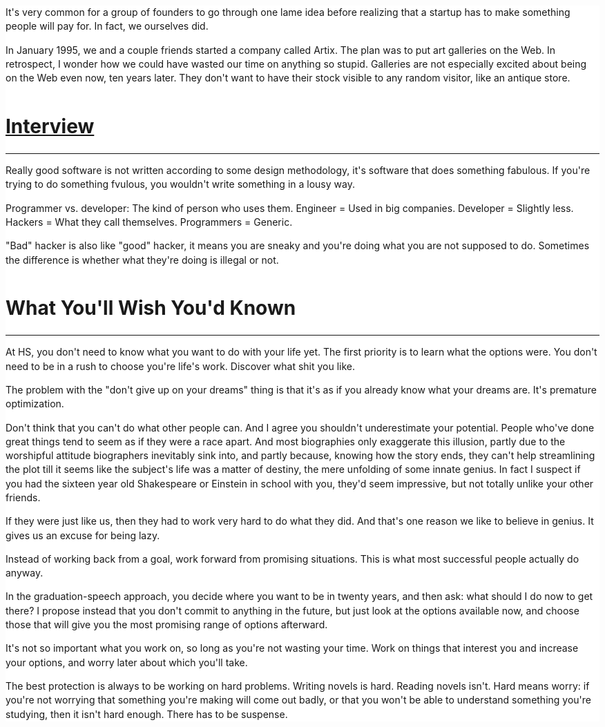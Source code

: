 It's very common for a group of founders to go through one lame idea before realizing that a startup has to make something people will pay for. In fact, we ourselves did.

In January 1995, we and a couple friends started a company called Artix. The plan was to put art galleries on the Web. In retrospect, I wonder how we could have wasted our time on anything so stupid. Galleries are not especially excited about being on the Web even now, ten years later. They don't want to have their stock visible to any random visitor, like an antique store.

# [Interview](http://www.youtube.com/watch?v=BDA0t49AaZ4)
--------------------------------------------------

Really good software is not written according to some design methodology, it's software that does something fabulous. If you're trying to do something fvulous, you wouldn't write something in a lousy way.

Programmer vs. developer: The kind of person who uses them. Engineer = Used in big companies. Developer = Slightly less. Hackers = What they call themselves. Programmers = Generic.

"Bad" hacker is also like "good" hacker, it means you are sneaky and you're doing what you are not supposed to do. Sometimes the difference is whether what they're doing is illegal or not.

# What You'll Wish You'd Known
--------------------------------------------------

At HS, you don't need to know what you want to do with your life yet. The first priority is to learn what the options were. You don't need to be in a rush to choose you're life's work. Discover what shit you like.

The problem with the "don't give up on your dreams" thing is that it's as if you already know what your dreams are. It's premature optimization.

Don't think that you can't do what other people can. And I agree you shouldn't underestimate your potential. People who've done great things tend to seem as if they were a race apart. And most biographies only exaggerate this illusion, partly due to the worshipful attitude biographers inevitably sink into, and partly because, knowing how the story ends, they can't help streamlining the plot till it seems like the subject's life was a matter of destiny, the mere unfolding of some innate genius. In fact I suspect if you had the sixteen year old Shakespeare or Einstein in school with you, they'd seem impressive, but not totally unlike your other friends.

If they were just like us, then they had to work very hard to do what they did. And that's one reason we like to believe in genius. It gives us an excuse for being lazy.

Instead of working back from a goal, work forward from promising situations. This is what most successful people actually do anyway.

In the graduation-speech approach, you decide where you want to be in twenty years, and then ask: what should I do now to get there? I propose instead that you don't commit to anything in the future, but just look at the options available now, and choose those that will give you the most promising range of options afterward.

It's not so important what you work on, so long as you're not wasting your time. Work on things that interest you and increase your options, and worry later about which you'll take.

The best protection is always to be working on hard problems. Writing novels is hard. Reading novels isn't. Hard means worry: if you're not worrying that something you're making will come out badly, or that you won't be able to understand something you're studying, then it isn't hard enough. There has to be suspense.
